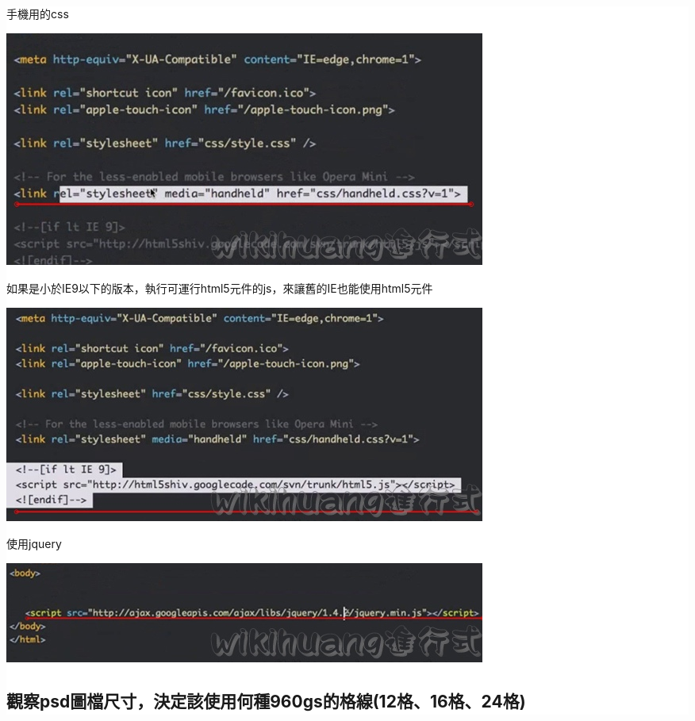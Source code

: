 


<p>手機用的css</p>
<img src="/images/coding-note/html/psd-to-html/02_Create the Markup/02_Create the Markup-0.03.25.10.jpg" alt="/images/coding-note/html/psd-to-html/02_Create the Markup/02_Create the Markup-0.03.25.10.jpg"/>




<p>如果是小於IE9以下的版本，執行可運行html5元件的js，來讓舊的IE也能使用html5元件</p>
<img src="/images/coding-note/html/psd-to-html/02_Create the Markup/02_Create the Markup-0.03.37.80.jpg" alt="/images/coding-note/html/psd-to-html/02_Create the Markup/02_Create the Markup-0.03.37.80.jpg"/>




<p>使用jquery</p>
<img src="/images/coding-note/html/psd-to-html/02_Create the Markup/02_Create the Markup-0.04.28.10.jpg" alt="/images/coding-note/html/psd-to-html/02_Create the Markup/02_Create the Markup-0.04.28.10.jpg"/>



## 觀察psd圖檔尺寸，決定該使用何種960gs的格線(12格、16格、24格)
